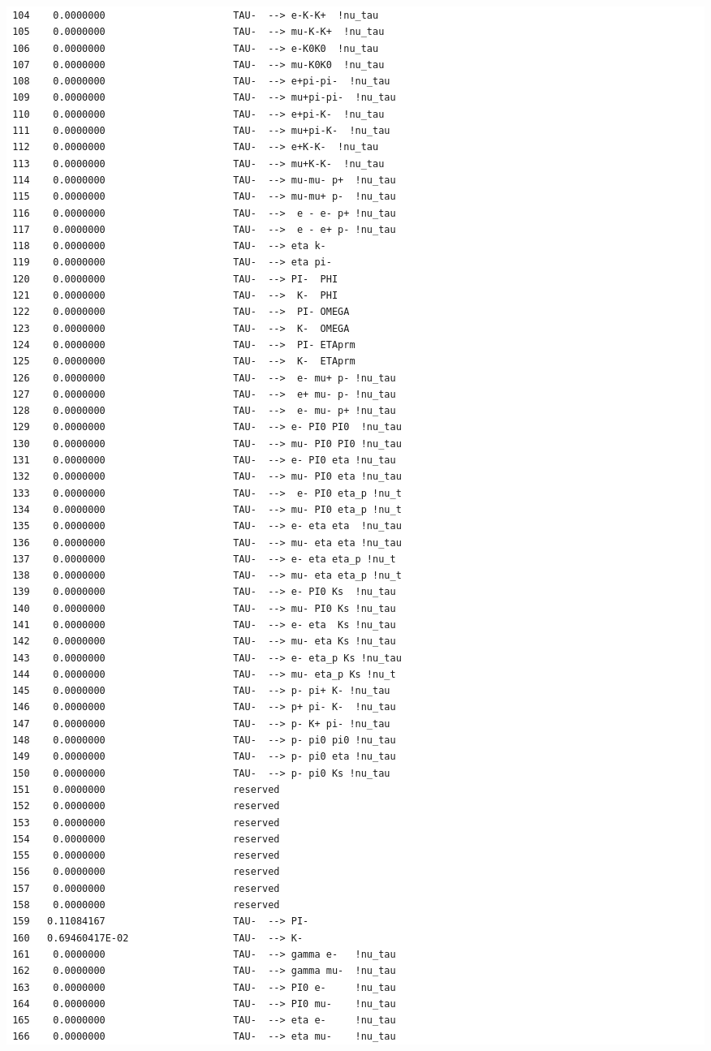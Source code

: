 ```
 104    0.0000000                      TAU-  --> e-K-K+  !nu_tau
 105    0.0000000                      TAU-  --> mu-K-K+  !nu_tau
 106    0.0000000                      TAU-  --> e-K0K0  !nu_tau
 107    0.0000000                      TAU-  --> mu-K0K0  !nu_tau
 108    0.0000000                      TAU-  --> e+pi-pi-  !nu_tau
 109    0.0000000                      TAU-  --> mu+pi-pi-  !nu_tau
 110    0.0000000                      TAU-  --> e+pi-K-  !nu_tau
 111    0.0000000                      TAU-  --> mu+pi-K-  !nu_tau
 112    0.0000000                      TAU-  --> e+K-K-  !nu_tau
 113    0.0000000                      TAU-  --> mu+K-K-  !nu_tau
 114    0.0000000                      TAU-  --> mu-mu- p+  !nu_tau
 115    0.0000000                      TAU-  --> mu-mu+ p-  !nu_tau
 116    0.0000000                      TAU-  -->  e - e- p+ !nu_tau
 117    0.0000000                      TAU-  -->  e - e+ p- !nu_tau
 118    0.0000000                      TAU-  --> eta k-
 119    0.0000000                      TAU-  --> eta pi-
 120    0.0000000                      TAU-  --> PI-  PHI
 121    0.0000000                      TAU-  -->  K-  PHI
 122    0.0000000                      TAU-  -->  PI- OMEGA
 123    0.0000000                      TAU-  -->  K-  OMEGA
 124    0.0000000                      TAU-  -->  PI- ETAprm
 125    0.0000000                      TAU-  -->  K-  ETAprm
 126    0.0000000                      TAU-  -->  e- mu+ p- !nu_tau
 127    0.0000000                      TAU-  -->  e+ mu- p- !nu_tau
 128    0.0000000                      TAU-  -->  e- mu- p+ !nu_tau
 129    0.0000000                      TAU-  --> e- PI0 PI0  !nu_tau
 130    0.0000000                      TAU-  --> mu- PI0 PI0 !nu_tau
 131    0.0000000                      TAU-  --> e- PI0 eta !nu_tau
 132    0.0000000                      TAU-  --> mu- PI0 eta !nu_tau
 133    0.0000000                      TAU-  -->  e- PI0 eta_p !nu_t
 134    0.0000000                      TAU-  --> mu- PI0 eta_p !nu_t
 135    0.0000000                      TAU-  --> e- eta eta  !nu_tau
 136    0.0000000                      TAU-  --> mu- eta eta !nu_tau
 137    0.0000000                      TAU-  --> e- eta eta_p !nu_t
 138    0.0000000                      TAU-  --> mu- eta eta_p !nu_t
 139    0.0000000                      TAU-  --> e- PI0 Ks  !nu_tau
 140    0.0000000                      TAU-  --> mu- PI0 Ks !nu_tau
 141    0.0000000                      TAU-  --> e- eta  Ks !nu_tau
 142    0.0000000                      TAU-  --> mu- eta Ks !nu_tau
 143    0.0000000                      TAU-  --> e- eta_p Ks !nu_tau
 144    0.0000000                      TAU-  --> mu- eta_p Ks !nu_t
 145    0.0000000                      TAU-  --> p- pi+ K- !nu_tau
 146    0.0000000                      TAU-  --> p+ pi- K-  !nu_tau
 147    0.0000000                      TAU-  --> p- K+ pi- !nu_tau
 148    0.0000000                      TAU-  --> p- pi0 pi0 !nu_tau
 149    0.0000000                      TAU-  --> p- pi0 eta !nu_tau
 150    0.0000000                      TAU-  --> p- pi0 Ks !nu_tau
 151    0.0000000                      reserved
 152    0.0000000                      reserved
 153    0.0000000                      reserved
 154    0.0000000                      reserved
 155    0.0000000                      reserved
 156    0.0000000                      reserved
 157    0.0000000                      reserved
 158    0.0000000                      reserved
 159   0.11084167                      TAU-  --> PI-
 160   0.69460417E-02                  TAU-  --> K-
 161    0.0000000                      TAU-  --> gamma e-   !nu_tau
 162    0.0000000                      TAU-  --> gamma mu-  !nu_tau
 163    0.0000000                      TAU-  --> PI0 e-     !nu_tau
 164    0.0000000                      TAU-  --> PI0 mu-    !nu_tau
 165    0.0000000                      TAU-  --> eta e-     !nu_tau
 166    0.0000000                      TAU-  --> eta mu-    !nu_tau
```